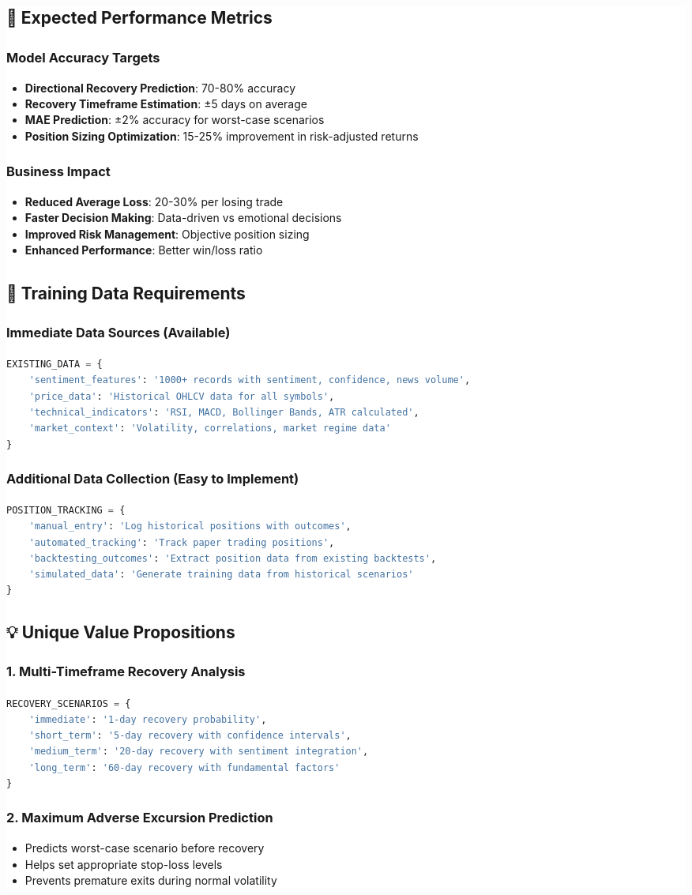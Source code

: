 
## 🎯 Expected Performance Metrics

### Model Accuracy Targets
- **Directional Recovery Prediction**: 70-80% accuracy
- **Recovery Timeframe Estimation**: ±5 days on average
- **MAE Prediction**: ±2% accuracy for worst-case scenarios
- **Position Sizing Optimization**: 15-25% improvement in risk-adjusted returns

### Business Impact
- **Reduced Average Loss**: 20-30% per losing trade
- **Faster Decision Making**: Data-driven vs emotional decisions
- **Improved Risk Management**: Objective position sizing
- **Enhanced Performance**: Better win/loss ratio

## 🔬 Training Data Requirements

### Immediate Data Sources (Available)
```python
EXISTING_DATA = {
    'sentiment_features': '1000+ records with sentiment, confidence, news volume',
    'price_data': 'Historical OHLCV data for all symbols',
    'technical_indicators': 'RSI, MACD, Bollinger Bands, ATR calculated',
    'market_context': 'Volatility, correlations, market regime data'
}
```

### Additional Data Collection (Easy to Implement)
```python
POSITION_TRACKING = {
    'manual_entry': 'Log historical positions with outcomes',
    'automated_tracking': 'Track paper trading positions',
    'backtesting_outcomes': 'Extract position data from existing backtests',
    'simulated_data': 'Generate training data from historical scenarios'
}
```

## 💡 Unique Value Propositions

### 1. Multi-Timeframe Recovery Analysis
```python
RECOVERY_SCENARIOS = {
    'immediate': '1-day recovery probability',
    'short_term': '5-day recovery with confidence intervals',
    'medium_term': '20-day recovery with sentiment integration',
    'long_term': '60-day recovery with fundamental factors'
}
```

### 2. Maximum Adverse Excursion Prediction
- Predicts worst-case scenario before recovery
- Helps set appropriate stop-loss levels
- Prevents premature exits during normal volatility
